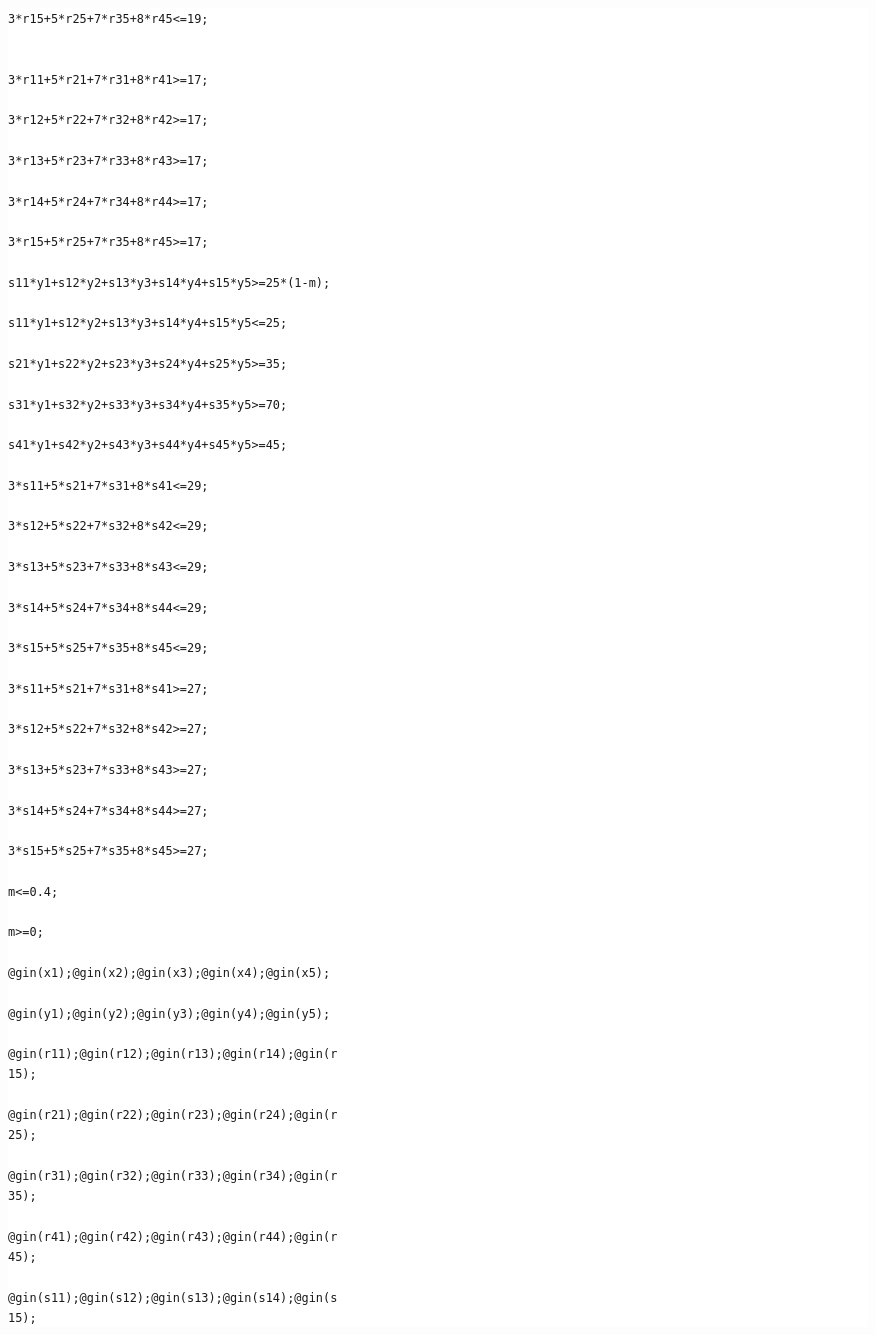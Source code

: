	3*r15+5*r25+7*r35+8*r45<=19;
	
	
	3*r11+5*r21+7*r31+8*r41>=17;
	
	3*r12+5*r22+7*r32+8*r42>=17;
	
	3*r13+5*r23+7*r33+8*r43>=17;
	
	3*r14+5*r24+7*r34+8*r44>=17;
	
	3*r15+5*r25+7*r35+8*r45>=17;
	
	s11*y1+s12*y2+s13*y3+s14*y4+s15*y5>=25*(1-m);

	s11*y1+s12*y2+s13*y3+s14*y4+s15*y5<=25;
	
	s21*y1+s22*y2+s23*y3+s24*y4+s25*y5>=35;
	
	s31*y1+s32*y2+s33*y3+s34*y4+s35*y5>=70;
	
	s41*y1+s42*y2+s43*y3+s44*y4+s45*y5>=45;
	
	3*s11+5*s21+7*s31+8*s41<=29;
	
	3*s12+5*s22+7*s32+8*s42<=29;
	
	3*s13+5*s23+7*s33+8*s43<=29;
	
	3*s14+5*s24+7*s34+8*s44<=29;
	
	3*s15+5*s25+7*s35+8*s45<=29;
	
	3*s11+5*s21+7*s31+8*s41>=27;
	
	3*s12+5*s22+7*s32+8*s42>=27;
	
	3*s13+5*s23+7*s33+8*s43>=27;
	
	3*s14+5*s24+7*s34+8*s44>=27;
	
	3*s15+5*s25+7*s35+8*s45>=27;
	
	m<=0.4;

	m>=0;
	
	@gin(x1);@gin(x2);@gin(x3);@gin(x4);@gin(x5);
	
	@gin(y1);@gin(y2);@gin(y3);@gin(y4);@gin(y5);
	
	@gin(r11);@gin(r12);@gin(r13);@gin(r14);@gin(r
	15);
	
	@gin(r21);@gin(r22);@gin(r23);@gin(r24);@gin(r
	25);
	
	@gin(r31);@gin(r32);@gin(r33);@gin(r34);@gin(r
	35);
	
	@gin(r41);@gin(r42);@gin(r43);@gin(r44);@gin(r
	45);
	
	@gin(s11);@gin(s12);@gin(s13);@gin(s14);@gin(s
	15);
	